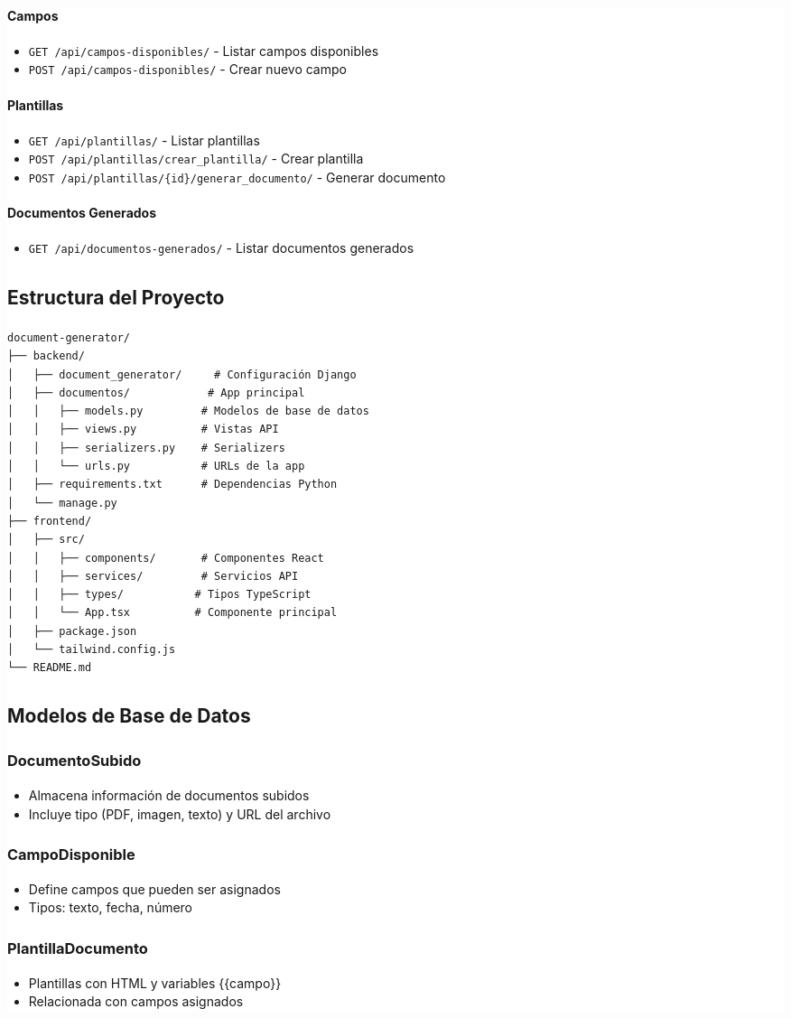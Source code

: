 #### Campos
- `GET /api/campos-disponibles/` - Listar campos disponibles
- `POST /api/campos-disponibles/` - Crear nuevo campo

#### Plantillas
- `GET /api/plantillas/` - Listar plantillas
- `POST /api/plantillas/crear_plantilla/` - Crear plantilla
- `POST /api/plantillas/{id}/generar_documento/` - Generar documento

#### Documentos Generados
- `GET /api/documentos-generados/` - Listar documentos generados

## Estructura del Proyecto

```
document-generator/
├── backend/
│   ├── document_generator/     # Configuración Django
│   ├── documentos/            # App principal
│   │   ├── models.py         # Modelos de base de datos
│   │   ├── views.py          # Vistas API
│   │   ├── serializers.py    # Serializers
│   │   └── urls.py           # URLs de la app
│   ├── requirements.txt      # Dependencias Python
│   └── manage.py
├── frontend/
│   ├── src/
│   │   ├── components/       # Componentes React
│   │   ├── services/         # Servicios API
│   │   ├── types/           # Tipos TypeScript
│   │   └── App.tsx          # Componente principal
│   ├── package.json
│   └── tailwind.config.js
└── README.md
```

## Modelos de Base de Datos

### DocumentoSubido
- Almacena información de documentos subidos
- Incluye tipo (PDF, imagen, texto) y URL del archivo

### CampoDisponible
- Define campos que pueden ser asignados
- Tipos: texto, fecha, número

### PlantillaDocumento
- Plantillas con HTML y variables {{campo}}
- Relacionada con campos asignados
